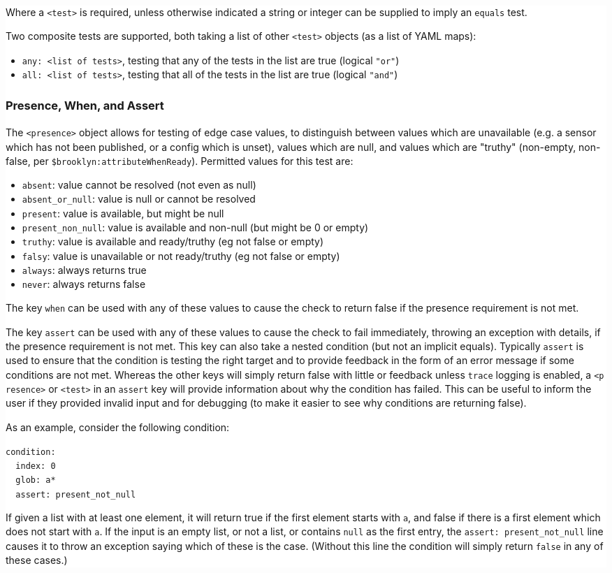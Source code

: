 Where a `<test>` is required, unless otherwise indicated a string or integer can be supplied to imply an `equals` test.

Two composite tests are supported, both taking a list of other `<test>` objects 
(as a list of YAML maps):

* `any: <list of tests>`, testing that any of the tests in the list are true (logical `"or"`)
* `all: <list of tests>`, testing that all of the tests in the list are true (logical `"and"`)


### Presence, When, and Assert

The `<presence>` object allows for testing of edge case values, 
to distinguish between values which are unavailable
(e.g. a sensor which has not been published, or a config which is unset), 
values which are null,
and values which are "truthy" (non-empty, non-false, per `$brooklyn:attributeWhenReady`).
Permitted values for this test are:

* `absent`: value cannot be resolved (not even as null)
* `absent_or_null`: value is null or cannot be resolved
* `present`: value is available, but might be null
* `present_non_null`: value is available and non-null (but might be 0 or empty)
* `truthy`: value is available and ready/truthy (eg not false or empty)
* `falsy`: value is unavailable or not ready/truthy (eg not false or empty)
* `always`: always returns true
* `never`: always returns false

The key `when` can be used with any of these values to cause the check to return false
if the presence requirement is not met.

The key `assert` can be used with any of these values to cause the check to fail immediately,
throwing an exception with details, if the presence requirement is not met.
This key can also take a nested condition (but not an implicit equals).
Typically `assert` is used to ensure that the condition is testing the right target
and to provide feedback in the form of an error message if some conditions are not met.
Whereas the other keys will simply return false with little or feedback 
unless `trace` logging is enabled, a `<presence>` or `<test>` in an `assert` key
will provide information about why the condition has failed.
This can be useful to inform the user if they provided invalid input and for debugging
(to make it easier to see why conditions are returning false).

As an example, consider the following condition:

```
condition:
  index: 0
  glob: a*
  assert: present_not_null
```

If given a list with at least one element, it will return true if the first element starts with `a`,
and false if there is a first element which does not start with `a`.
If the input is an empty list, or not a list, or contains `null` as the first entry,
the `assert: present_not_null` line causes it to throw an exception saying which of these is the case.
(Without this line the condition will simply return `false` in any of these cases.)
